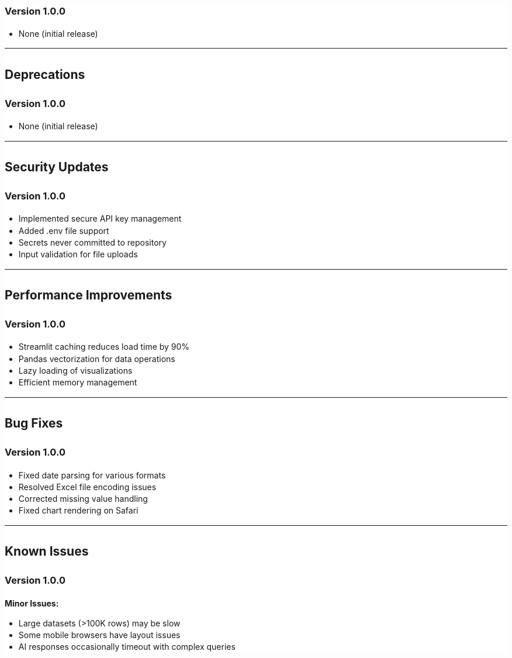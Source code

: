 ### Version 1.0.0
- None (initial release)

---

## Deprecations

### Version 1.0.0
- None (initial release)

---

## Security Updates

### Version 1.0.0
- Implemented secure API key management
- Added .env file support
- Secrets never committed to repository
- Input validation for file uploads

---

## Performance Improvements

### Version 1.0.0
- Streamlit caching reduces load time by 90%
- Pandas vectorization for data operations
- Lazy loading of visualizations
- Efficient memory management

---

## Bug Fixes

### Version 1.0.0
- Fixed date parsing for various formats
- Resolved Excel file encoding issues
- Corrected missing value handling
- Fixed chart rendering on Safari

---

## Known Issues

### Version 1.0.0

**Minor Issues:**
- Large datasets (>100K rows) may be slow
- Some mobile browsers have layout issues
- AI responses occasionally timeout with complex queries
